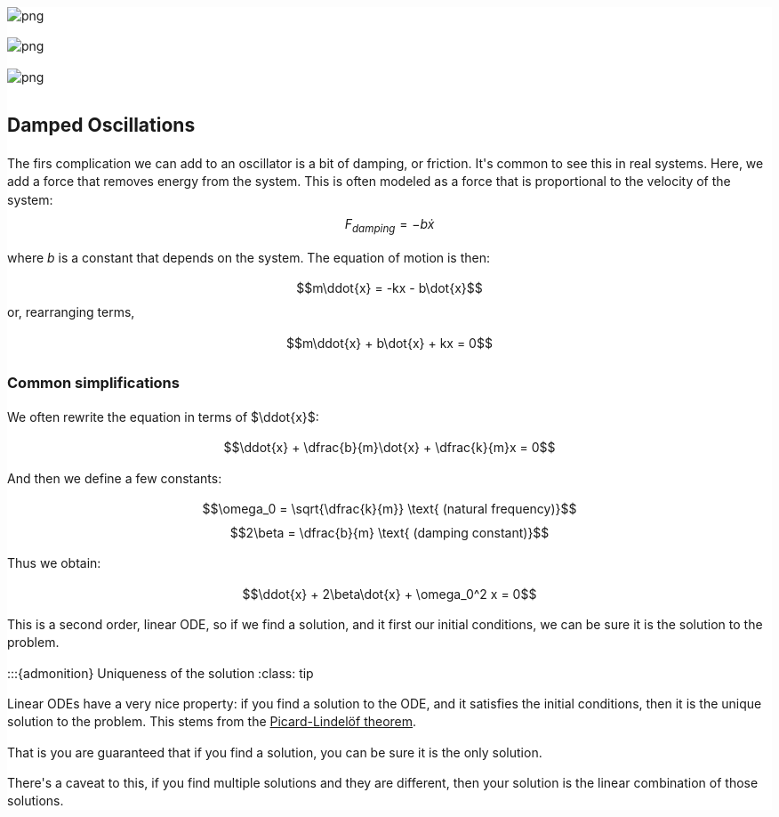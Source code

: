 
    
![png](images/08_notes_08_notes_6_0.png)
    



    
![png](images/08_notes_08_notes_6_1.png)
    



    
![png](images/08_notes_08_notes_6_2.png)
    


## Damped Oscillations

The firs complication we can add to an oscillator is a bit of damping, or friction. It's common to see this in real systems. Here, we add a force that removes energy from the system. This is often modeled as a force that is proportional to the velocity of the system:
$$F_{damping} = -b\dot{x}$$

where $b$ is a constant that depends on the system. The equation of motion is then:

$$m\ddot{x} = -kx - b\dot{x}$$
or, rearranging terms,

$$m\ddot{x} + b\dot{x} + kx = 0$$

### Common simplifications

We often rewrite the equation in terms of $\ddot{x}$:

$$\ddot{x} + \dfrac{b}{m}\dot{x} + \dfrac{k}{m}x = 0$$

And then we define a few constants:

$$\omega_0 = \sqrt{\dfrac{k}{m}} \text{ (natural frequency)}$$
$$2\beta = \dfrac{b}{m} \text{ (damping constant)}$$

Thus we obtain:

$$\ddot{x} + 2\beta\dot{x} + \omega_0^2 x = 0$$

This is a second order, linear ODE, so if we find a solution, and it first our initial conditions, we can be sure it is the solution to the problem.

:::{admonition} Uniqueness of the solution
:class: tip

Linear ODEs have a very nice property: if you find a solution to the ODE, and it satisfies the initial conditions, then it is the unique solution to the problem. This stems from the [Picard-Lindelöf theorem](https://en.wikipedia.org/wiki/Picard%E2%80%93Lindel%C3%B6f_theorem).

That is you are guaranteed that if you find a solution, you can be sure it is the only solution.

There's a caveat to this, if you find multiple solutions and they are different, then your solution is the linear combination of those solutions.
